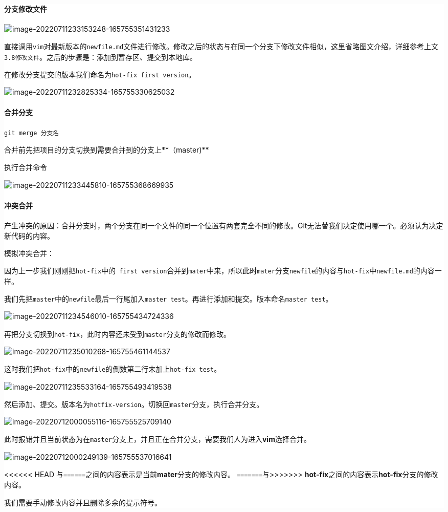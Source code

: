 #### 分支修改文件

![image-20220711233153248-165755351431233](https://cdn.jsdelivr.net/gh/chousinbin/Image/%E5%88%86%E6%94%AF%E4%BF%AE%E6%94%B9%E6%96%87%E4%BB%B6.png)

直接调用`vim`对最新版本的`newfile.md`文件进行修改。修改之后的状态与在同一个分支下修改文件相似，这里省略图文介绍，详细参考上文`3.8修改文件`。之后的步骤是：添加到暂存区、提交到本地库。

在修改分支提交的版本我们命名为`hot-fix first version`。

![image-20220711232825334-165755330625032](https://cdn.jsdelivr.net/gh/chousinbin/Image/%E5%88%86%E6%94%AF%E4%BF%AE%E6%94%B9%E6%96%87%E4%BB%B6%E6%8F%90%E4%BA%A4.png)

#### 合并分支

```
git merge 分支名 
```

合并前先把项目的分支切换到需要合并到的分支上**（master)**

执行合并命令

![image-20220711233445810-165755368669935](https://cdn.jsdelivr.net/gh/chousinbin/Image/%E5%90%88%E5%B9%B6%E5%88%86%E6%94%AF.png)

#### 冲突合并

产生冲突的原因：合并分支时，两个分支在同一个文件的同一个位置有两套完全不同的修改。Git无法替我们决定使用哪一个。必须认为决定新代码的内容。

模拟冲突合并：

因为上一步我们刚刚把`hot-fix`中的` first version`合并到`mater`中来，所以此时`mater`分支`newfile`的内容与`hot-fix`中`newfile.md`的内容一样。

我们先把`master`中的`newfile`最后一行尾加入`master test`。再进行添加和提交。版本命名`master test`。

![image-20220711234546010-165755434724336](https://cdn.jsdelivr.net/gh/chousinbin/Image/%E5%86%B2%E7%AA%81%E5%90%88%E5%B9%B61.png)

再把分支切换到`hot-fix`，此时内容还未受到`master`分支的修改而修改。

![image-20220711235010268-165755461144537](https://cdn.jsdelivr.net/gh/chousinbin/Image/%E5%86%B2%E7%AA%81%E5%90%88%E5%B9%B62.png)

这时我们把`hot-fix`中的`newfile`的倒数第二行末加上`hot-fix test`。

![image-20220711235533164-165755493419538](https://cdn.jsdelivr.net/gh/chousinbin/Image/%E5%86%B2%E7%AA%81%E5%90%88%E5%B9%B63.png)

然后添加、提交。版本名为`hotfix-version`。切换回`master`分支，执行合并分支。

![image-20220712000055116-165755525709140](https://cdn.jsdelivr.net/gh/chousinbin/Image/%E5%86%B2%E7%AA%81%E5%90%88%E5%B9%B65.png)

此时报错并且当前状态为在`master`分支上，并且正在合并分支，需要我们人为进入**vim**选择合并。

![image-20220712000249139-165755537016641](https://cdn.jsdelivr.net/gh/chousinbin/Image/%E5%86%B2%E7%AA%81%E5%90%88%E5%B9%B66.png)

<<<<<< HEAD 与`======`之间的内容表示是当前**mater**分支的修改内容。
`=======`与>>>>>>> **hot-fix**之间的内容表示**hot-fix**分支的修改内容。

我们需要手动修改内容并且删除多余的提示符号。
